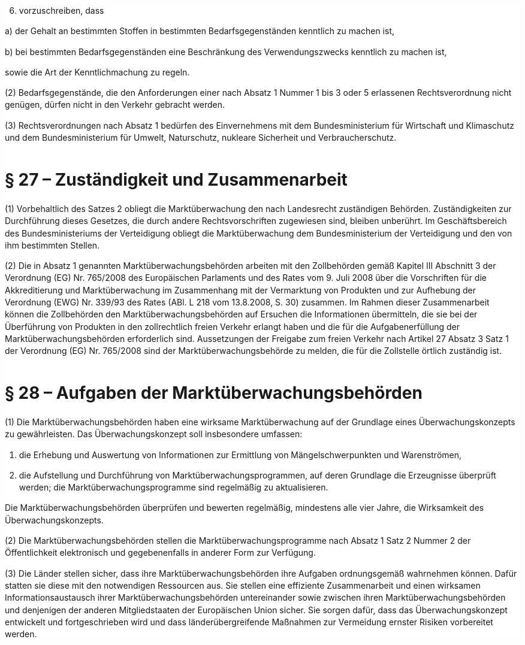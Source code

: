 6. vorzuschreiben, dass

a) der Gehalt an bestimmten Stoffen in bestimmten Bedarfsgegenständen kenntlich zu machen ist,

b) bei bestimmten Bedarfsgegenständen eine Beschränkung des Verwendungszwecks kenntlich zu machen ist,

sowie die Art der Kenntlichmachung zu regeln.

(2) Bedarfsgegenstände, die den Anforderungen einer nach Absatz 1 Nummer 1 bis 3 oder 5 erlassenen Rechtsverordnung nicht genügen, dürfen nicht in den Verkehr gebracht werden.

(3) Rechtsverordnungen nach Absatz 1 bedürfen des Einvernehmens mit dem Bundesministerium für Wirtschaft und Klimaschutz und dem Bundesministerium für Umwelt, Naturschutz, nukleare Sicherheit und Verbraucherschutz.

# § 27 – Zuständigkeit und Zusammenarbeit

(1) Vorbehaltlich des Satzes 2 obliegt die Marktüberwachung den nach Landesrecht zuständigen Behörden. Zuständigkeiten zur Durchführung dieses Gesetzes, die durch andere Rechtsvorschriften zugewiesen sind, bleiben unberührt. Im Geschäftsbereich des Bundesministeriums der Verteidigung obliegt die Marktüberwachung dem Bundesministerium der Verteidigung und den von ihm bestimmten Stellen.

(2) Die in Absatz 1 genannten Marktüberwachungsbehörden arbeiten mit den Zollbehörden gemäß Kapitel III Abschnitt 3 der Verordnung (EG) Nr. 765/2008 des Europäischen Parlaments und des Rates vom 9. Juli 2008 über die Vorschriften für die Akkreditierung und Marktüberwachung im Zusammenhang mit der Vermarktung von Produkten und zur Aufhebung der Verordnung (EWG) Nr. 339/93 des Rates (ABl. L 218 vom 13.8.2008, S. 30) zusammen. Im Rahmen dieser Zusammenarbeit können die Zollbehörden den Marktüberwachungsbehörden auf Ersuchen die Informationen übermitteln, die sie bei der Überführung von Produkten in den zollrechtlich freien Verkehr erlangt haben und die für die Aufgabenerfüllung der Marktüberwachungsbehörden erforderlich sind. Aussetzungen der Freigabe zum freien Verkehr nach Artikel 27 Absatz 3 Satz 1 der Verordnung (EG) Nr. 765/2008 sind der Marktüberwachungsbehörde zu melden, die für die Zollstelle örtlich zuständig ist.

# § 28 – Aufgaben der Marktüberwachungsbehörden

(1) Die Marktüberwachungsbehörden haben eine wirksame Marktüberwachung auf der Grundlage eines Überwachungskonzepts zu gewährleisten. Das Überwachungskonzept soll insbesondere umfassen:

1. die Erhebung und Auswertung von Informationen zur Ermittlung von Mängelschwerpunkten und Warenströmen,

2. die Aufstellung und Durchführung von Marktüberwachungsprogrammen, auf deren Grundlage die Erzeugnisse überprüft werden; die Marktüberwachungsprogramme sind regelmäßig zu aktualisieren.

Die Marktüberwachungsbehörden überprüfen und bewerten regelmäßig, mindestens alle vier Jahre, die Wirksamkeit des Überwachungskonzepts.

(2) Die Marktüberwachungsbehörden stellen die Marktüberwachungsprogramme nach Absatz 1 Satz 2 Nummer 2 der Öffentlichkeit elektronisch und gegebenenfalls in anderer Form zur Verfügung.

(3) Die Länder stellen sicher, dass ihre Marktüberwachungsbehörden ihre Aufgaben ordnungsgemäß wahrnehmen können. Dafür statten sie diese mit den notwendigen Ressourcen aus. Sie stellen eine effiziente Zusammenarbeit und einen wirksamen Informationsaustausch ihrer Marktüberwachungsbehörden untereinander sowie zwischen ihren Marktüberwachungsbehörden und denjenigen der anderen Mitgliedstaaten der Europäischen Union sicher. Sie sorgen dafür, dass das Überwachungskonzept entwickelt und fortgeschrieben wird und dass länderübergreifende Maßnahmen zur Vermeidung ernster Risiken vorbereitet werden.
